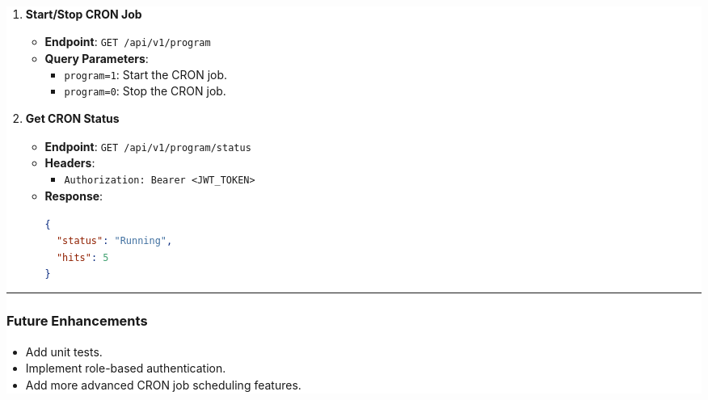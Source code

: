 1. **Start/Stop CRON Job**
   - **Endpoint**: `GET /api/v1/program`
   - **Query Parameters**:
     - `program=1`: Start the CRON job.
     - `program=0`: Stop the CRON job.

2. **Get CRON Status**
   - **Endpoint**: `GET /api/v1/program/status`
   - **Headers**:
     - `Authorization: Bearer <JWT_TOKEN>`
   - **Response**:
     ```json
     {
       "status": "Running",
       "hits": 5
     }
     ```

---

### **Future Enhancements**
- Add unit tests.
- Implement role-based authentication.
- Add more advanced CRON job scheduling features.
